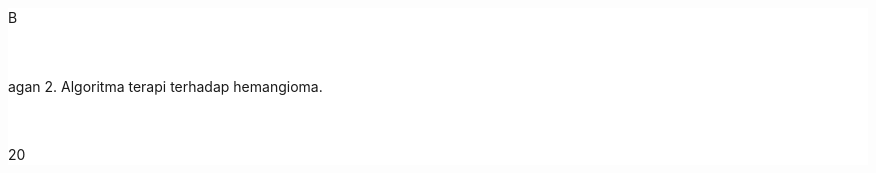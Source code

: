 <p><span class="font4">B</span></p>
</div><br clear="all">
<div>
<p><span class="font4">agan 2. Algoritma terapi terhadap hemangioma.</span></p>
</div><br clear="all">
<p><span class="font0">20</span></p>